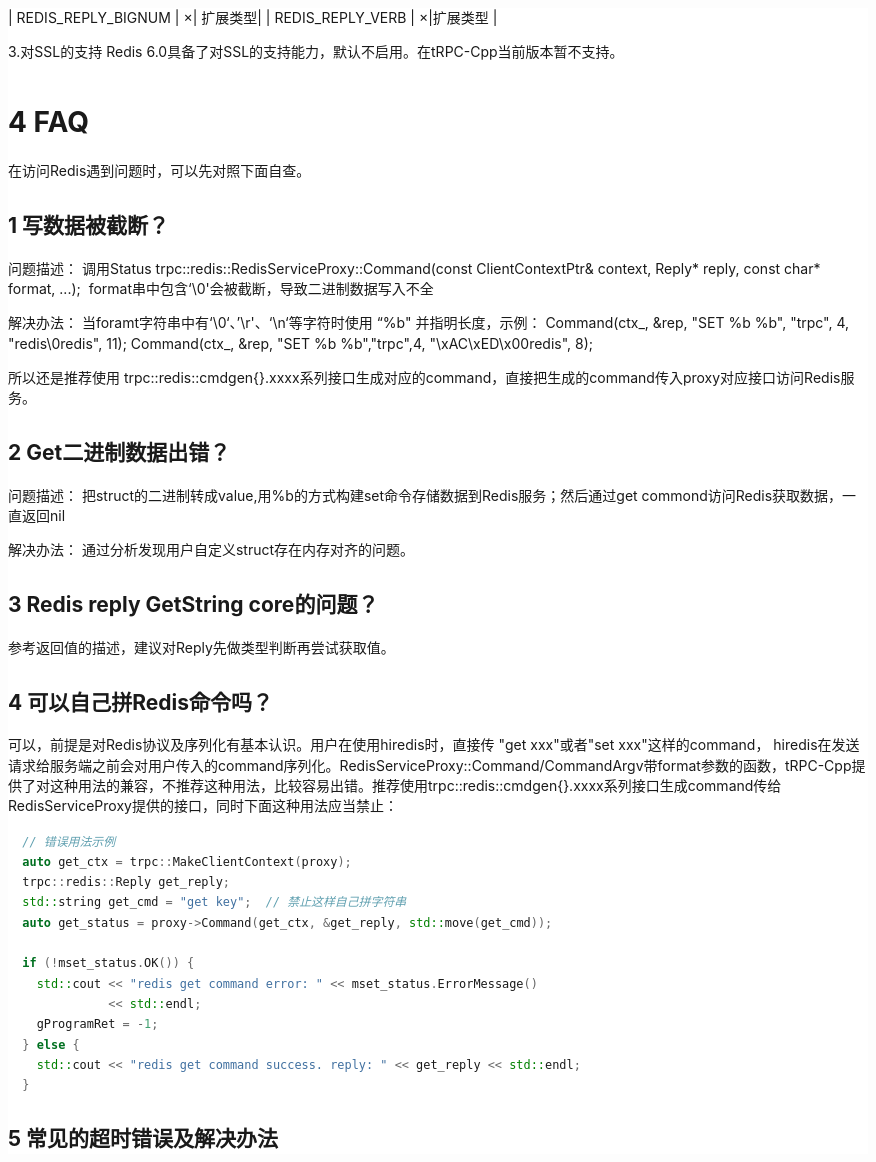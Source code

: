 | REDIS_REPLY_BIGNUM | ×| 扩展类型| 
| REDIS_REPLY_VERB | ×|扩展类型 | 

3.对SSL的支持
Redis 6.0具备了对SSL的支持能力，默认不启用。在tRPC-Cpp当前版本暂不支持。

# 4 FAQ
在访问Redis遇到问题时，可以先对照下面自查。

## 1 写数据被截断？
问题描述：
调用Status trpc::redis::RedisServiceProxy::Command(const ClientContextPtr& context, Reply* reply, const char* format, ...); 
format串中包含‘\0'会被截断，导致二进制数据写入不全

解决办法：
当foramt字符串中有‘\0‘、’\r'、‘\n‘等字符时使用 “%b" 并指明长度，示例：
Command(ctx_, &rep, "SET %b %b", "trpc", 4, "redis\0redis", 11);
Command(ctx_, &rep, "SET %b %b","trpc",4, "\xAC\xED\x00redis", 8);

所以还是推荐使用 trpc::redis::cmdgen{}.xxxx系列接口生成对应的command，直接把生成的command传入proxy对应接口访问Redis服务。

## 2 Get二进制数据出错？
问题描述：
把struct的二进制转成value,用%b的方式构建set命令存储数据到Redis服务；然后通过get commond访问Redis获取数据，一直返回nil

解决办法：
通过分析发现用户自定义struct存在内存对齐的问题。

## 3 Redis reply GetString core的问题？
参考返回值的描述，建议对Reply先做类型判断再尝试获取值。

## 4 可以自己拼Redis命令吗？
可以，前提是对Redis协议及序列化有基本认识。用户在使用hiredis时，直接传 "get xxx"或者"set xxx"这样的command， hiredis在发送请求给服务端之前会对用户传入的command序列化。RedisServiceProxy::Command/CommandArgv带format参数的函数，tRPC-Cpp提供了对这种用法的兼容，不推荐这种用法，比较容易出错。推荐使用trpc::redis::cmdgen{}.xxxx系列接口生成command传给RedisServiceProxy提供的接口，同时下面这种用法应当禁止：
```cpp 
  // 错误用法示例
  auto get_ctx = trpc::MakeClientContext(proxy);
  trpc::redis::Reply get_reply;
  std::string get_cmd = "get key";  // 禁止这样自己拼字符串
  auto get_status = proxy->Command(get_ctx, &get_reply, std::move(get_cmd));

  if (!mset_status.OK()) {
    std::cout << "redis get command error: " << mset_status.ErrorMessage()
              << std::endl;
    gProgramRet = -1;
  } else {
    std::cout << "redis get command success. reply: " << get_reply << std::endl;
  }

```
## 5 常见的超时错误及解决办法

